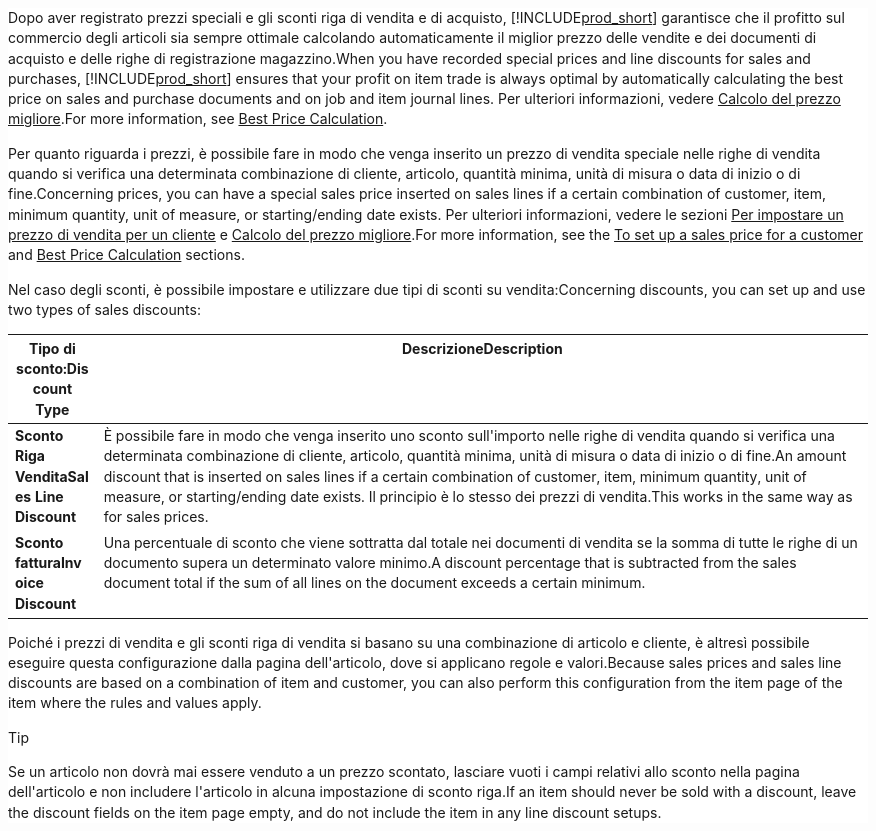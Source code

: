 <span data-ttu-id="e6b99-109">Dopo aver registrato prezzi speciali e gli sconti riga di vendita e di acquisto, [!INCLUDE[prod_short](includes/prod_short.md)] garantisce che il profitto sul commercio degli articoli sia sempre ottimale calcolando automaticamente il miglior prezzo delle vendite e dei documenti di acquisto e delle righe di registrazione magazzino.</span><span class="sxs-lookup"><span data-stu-id="e6b99-109">When you have recorded special prices and line discounts for sales and purchases, [!INCLUDE[prod_short](includes/prod_short.md)] ensures that your profit on item trade is always optimal by automatically calculating the best price on sales and purchase documents and on job and item journal lines.</span></span> <span data-ttu-id="e6b99-110">Per ulteriori informazioni, vedere [Calcolo del prezzo migliore](sales-how-record-sales-price-discount-payment-agreements.md#best-price-calculation).</span><span class="sxs-lookup"><span data-stu-id="e6b99-110">For more information, see [Best Price Calculation](sales-how-record-sales-price-discount-payment-agreements.md#best-price-calculation).</span></span>

<span data-ttu-id="e6b99-111">Per quanto riguarda i prezzi, è possibile fare in modo che venga inserito un prezzo di vendita speciale nelle righe di vendita quando si verifica una determinata combinazione di cliente, articolo, quantità minima, unità di misura o data di inizio o di fine.</span><span class="sxs-lookup"><span data-stu-id="e6b99-111">Concerning prices, you can have a special sales price inserted on sales lines if a certain combination of customer, item, minimum quantity, unit of measure, or starting/ending date exists.</span></span> <span data-ttu-id="e6b99-112">Per ulteriori informazioni, vedere le sezioni [Per impostare un prezzo di vendita per un cliente](#to-set-up-a-sales-price-for-a-customer) e [Calcolo del prezzo migliore](#best-price-calculation).</span><span class="sxs-lookup"><span data-stu-id="e6b99-112">For more information, see the [To set up a sales price for a customer](#to-set-up-a-sales-price-for-a-customer) and [Best Price Calculation](#best-price-calculation) sections.</span></span>  

<span data-ttu-id="e6b99-113">Nel caso degli sconti, è possibile impostare e utilizzare due tipi di sconti su vendita:</span><span class="sxs-lookup"><span data-stu-id="e6b99-113">Concerning discounts, you can set up and use two types of sales discounts:</span></span>

| <span data-ttu-id="e6b99-114">Tipo di sconto:</span><span class="sxs-lookup"><span data-stu-id="e6b99-114">Discount Type</span></span> | <span data-ttu-id="e6b99-115">Descrizione</span><span class="sxs-lookup"><span data-stu-id="e6b99-115">Description</span></span> |
| --- | --- |
| <span data-ttu-id="e6b99-116">**Sconto Riga Vendita**</span><span class="sxs-lookup"><span data-stu-id="e6b99-116">**Sales Line Discount**</span></span> |<span data-ttu-id="e6b99-117">È possibile fare in modo che venga inserito uno sconto sull'importo nelle righe di vendita quando si verifica una determinata combinazione di cliente, articolo, quantità minima, unità di misura o data di inizio o di fine.</span><span class="sxs-lookup"><span data-stu-id="e6b99-117">An amount discount that is inserted on sales lines if a certain combination of customer, item, minimum quantity, unit of measure, or starting/ending date exists.</span></span> <span data-ttu-id="e6b99-118">Il principio è lo stesso dei prezzi di vendita.</span><span class="sxs-lookup"><span data-stu-id="e6b99-118">This works in the same way as for sales prices.</span></span> |
| <span data-ttu-id="e6b99-119">**Sconto fattura**</span><span class="sxs-lookup"><span data-stu-id="e6b99-119">**Invoice Discount**</span></span> |<span data-ttu-id="e6b99-120">Una percentuale di sconto che viene sottratta dal totale nei documenti di vendita se la somma di tutte le righe di un documento supera un determinato valore minimo.</span><span class="sxs-lookup"><span data-stu-id="e6b99-120">A discount percentage that is subtracted from the sales document total if the sum of all lines on the document exceeds a certain minimum.</span></span> |

<span data-ttu-id="e6b99-121">Poiché i prezzi di vendita e gli sconti riga di vendita si basano su una combinazione di articolo e cliente, è altresì possibile eseguire questa configurazione dalla pagina dell'articolo, dove si applicano regole e valori.</span><span class="sxs-lookup"><span data-stu-id="e6b99-121">Because sales prices and sales line discounts are based on a combination of item and customer, you can also perform this configuration from the item page of the item where the rules and values apply.</span></span>

> [!TIP]  
> <span data-ttu-id="e6b99-122">Se un articolo non dovrà mai essere venduto a un prezzo scontato, lasciare vuoti i campi relativi allo sconto nella pagina dell'articolo e non includere l'articolo in alcuna impostazione di sconto riga.</span><span class="sxs-lookup"><span data-stu-id="e6b99-122">If an item should never be sold with a discount, leave the discount fields on the item page empty, and do not include the item in any line discount setups.</span></span>

